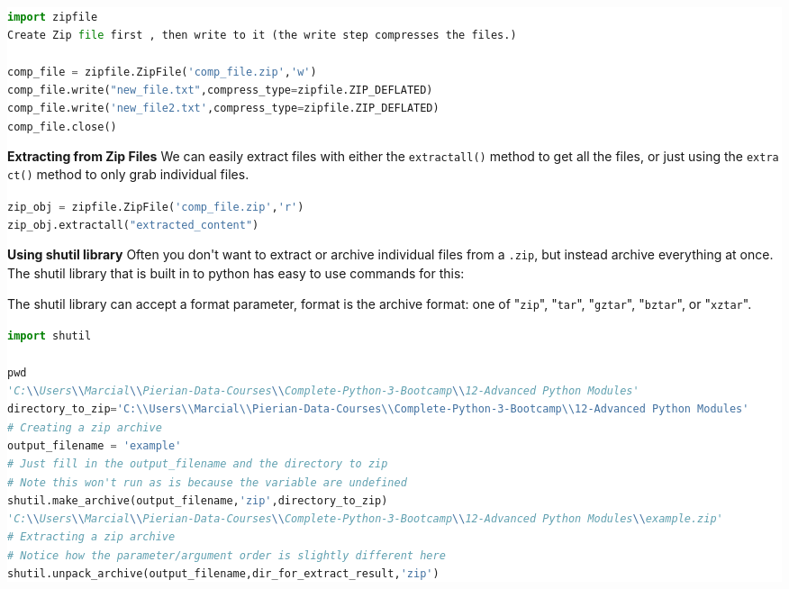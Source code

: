 ```python
import zipfile
Create Zip file first , then write to it (the write step compresses the files.)

comp_file = zipfile.ZipFile('comp_file.zip','w')
comp_file.write("new_file.txt",compress_type=zipfile.ZIP_DEFLATED)
comp_file.write('new_file2.txt',compress_type=zipfile.ZIP_DEFLATED)
comp_file.close()
```

**Extracting from Zip Files**
We can easily extract files with either the `extractall()` method to get all the files, or just using the `extract()` 
method to only grab individual files.

```python
zip_obj = zipfile.ZipFile('comp_file.zip','r')
zip_obj.extractall("extracted_content")
```

**Using shutil library**
Often you don't want to extract or archive individual files from a `.zip`, but instead archive everything at once. 
The shutil library that is built in to python has easy to use commands for this:

The shutil library can accept a format parameter, format is the archive format: one of "`zip`", "`tar`", "`gztar`", 
"`bztar`", or "`xztar`".

```python
import shutil

pwd
'C:\\Users\\Marcial\\Pierian-Data-Courses\\Complete-Python-3-Bootcamp\\12-Advanced Python Modules'
directory_to_zip='C:\\Users\\Marcial\\Pierian-Data-Courses\\Complete-Python-3-Bootcamp\\12-Advanced Python Modules'
# Creating a zip archive
output_filename = 'example'
# Just fill in the output_filename and the directory to zip
# Note this won't run as is because the variable are undefined
shutil.make_archive(output_filename,'zip',directory_to_zip)
'C:\\Users\\Marcial\\Pierian-Data-Courses\\Complete-Python-3-Bootcamp\\12-Advanced Python Modules\\example.zip'
# Extracting a zip archive
# Notice how the parameter/argument order is slightly different here
shutil.unpack_archive(output_filename,dir_for_extract_result,'zip')
```